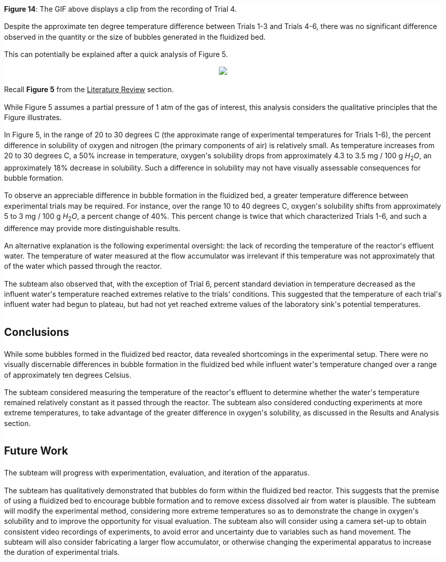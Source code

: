 **Figure 14**: The GIF above displays a clip from the recording of Trial 4.

Despite the approximate ten degree temperature difference between Trials 1-3 and Trials 4-6, there was no significant difference observed in the quantity or the size of bubbles generated in the fluidized bed.

This can potentially be explained after a quick analysis of Figure 5.

<p style="text-align: center;">
<img src="https://2012books.lardbucket.org/books/principles-of-general-chemistry-v1.0/section_17/67558bdc4beb64e06b29db7b4c8d74bb.jpg" height=350>

</p>

Recall **Figure 5** from the [Literature Review](#Gas-Solubility-versus-Temperature) section.

While Figure 5 assumes a partial pressure of 1 atm of the gas of interest, this analysis considers the qualitative principles that the Figure illustrates.

In Figure 5, in the range of 20 to 30 degrees C (the approximate range of experimental temperatures for Trials 1-6), the percent difference in solubility of oxygen and nitrogen (the primary components of air) is relatively small. As temperature increases from 20 to 30 degrees C, a 50% increase in temperature, oxygen's solubility drops from approximately 4.3 to 3.5 mg / 100 g $H_2O$, an approximately 18% decrease in solubility. Such a difference in solubility may not have visually assessable consequences for bubble formation.

To observe an appreciable difference in bubble formation in the fluidized bed, a greater temperature difference between experimental trials may be required. For instance, over the range 10 to 40 degrees C, oxygen's solubility shifts from approximately 5 to 3 mg / 100 g $H_2O$, a percent change of 40%. This percent change is twice that which characterized Trials 1-6, and such a difference may provide more distinguishable results.

An alternative explanation is the following experimental oversight: the lack of recording the temperature of the reactor's effluent water. The temperature of water measured at the flow accumulator was irrelevant if this temperature was not approximately that of the water which passed through the reactor.

The subteam also observed that, with the exception of Trial 6, percent standard deviation in temperature decreased as the influent water's temperature reached extremes relative to the trials' conditions. This suggested that the temperature of each trial's influent water had begun to plateau, but had not yet reached extreme values of the laboratory sink's potential temperatures.

## Conclusions
While some bubbles formed in the fluidized bed reactor, data revealed shortcomings in the experimental setup. There were no visually discernable differences in bubble formation in the fluidized bed while influent water's temperature changed over a range of approximately ten degrees Celsius.

The subteam considered measuring the temperature of the reactor's effluent to determine whether the water's temperature remained relatively constant as it passed through the reactor. The subteam also considered conducting experiments at more extreme temperatures, to take advantage of the greater difference in oxygen's solubility, as discussed in the Results and Analysis section.

## Future Work
The subteam will progress with experimentation, evaluation, and iteration of the apparatus.

The subteam has qualitatively demonstrated that bubbles do form within the fluidized bed reactor. This suggests that the premise of using a fluidized bed to encourage bubble formation and to remove excess dissolved air from water is plausible. The subteam will modify the experimental method, considering more extreme temperatures so as to demonstrate the change in oxygen's solubility and to improve the opportunity for visual evaluation. The subteam also will consider using a camera set-up to obtain consistent video recordings of experiments, to avoid error and uncertainty due to variables such as hand movement. The subteam will also consider fabricating a larger flow accumulator, or otherwise changing the experimental apparatus to increase the duration of experimental trials.

